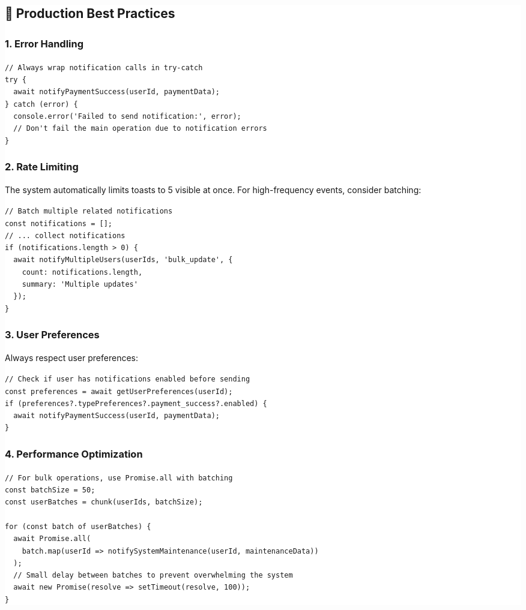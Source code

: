 ## 🚨 **Production Best Practices**

### **1. Error Handling**

```tsx
// Always wrap notification calls in try-catch
try {
  await notifyPaymentSuccess(userId, paymentData);
} catch (error) {
  console.error('Failed to send notification:', error);
  // Don't fail the main operation due to notification errors
}
```

### **2. Rate Limiting**

The system automatically limits toasts to 5 visible at once. For high-frequency events, consider batching:

```tsx
// Batch multiple related notifications
const notifications = [];
// ... collect notifications
if (notifications.length > 0) {
  await notifyMultipleUsers(userIds, 'bulk_update', {
    count: notifications.length,
    summary: 'Multiple updates'
  });
}
```

### **3. User Preferences**

Always respect user preferences:

```tsx
// Check if user has notifications enabled before sending
const preferences = await getUserPreferences(userId);
if (preferences?.typePreferences?.payment_success?.enabled) {
  await notifyPaymentSuccess(userId, paymentData);
}
```

### **4. Performance Optimization**

```tsx
// For bulk operations, use Promise.all with batching
const batchSize = 50;
const userBatches = chunk(userIds, batchSize);

for (const batch of userBatches) {
  await Promise.all(
    batch.map(userId => notifySystemMaintenance(userId, maintenanceData))
  );
  // Small delay between batches to prevent overwhelming the system
  await new Promise(resolve => setTimeout(resolve, 100));
}
```
